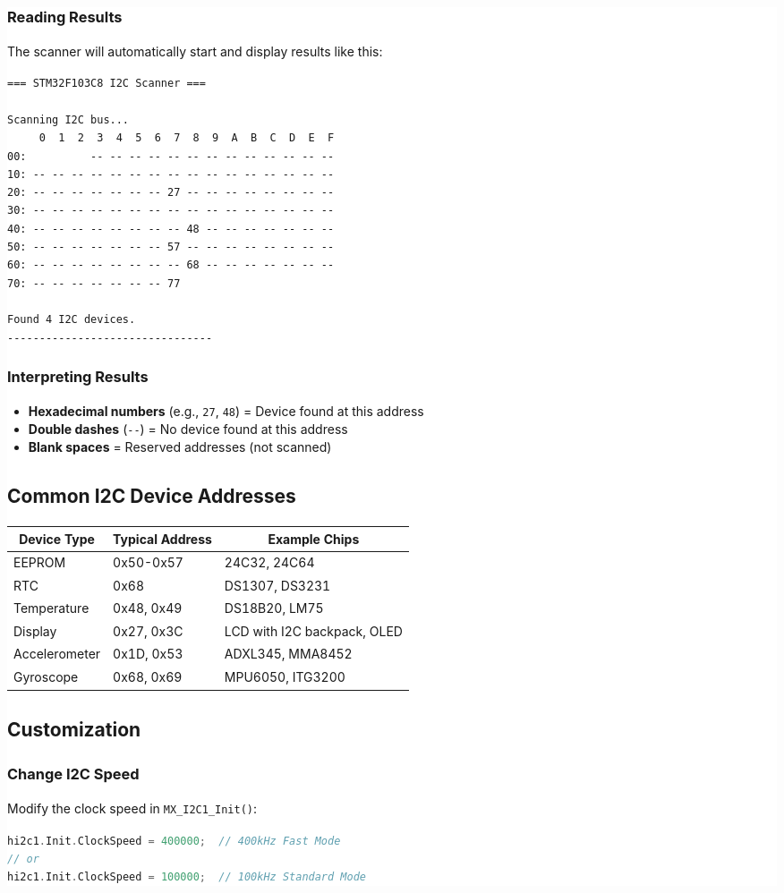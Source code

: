 ### Reading Results
The scanner will automatically start and display results like this:

```
=== STM32F103C8 I2C Scanner ===

Scanning I2C bus...
     0  1  2  3  4  5  6  7  8  9  A  B  C  D  E  F
00:          -- -- -- -- -- -- -- -- -- -- -- -- -- 
10: -- -- -- -- -- -- -- -- -- -- -- -- -- -- -- -- 
20: -- -- -- -- -- -- -- 27 -- -- -- -- -- -- -- -- 
30: -- -- -- -- -- -- -- -- -- -- -- -- -- -- -- -- 
40: -- -- -- -- -- -- -- -- 48 -- -- -- -- -- -- -- 
50: -- -- -- -- -- -- -- 57 -- -- -- -- -- -- -- -- 
60: -- -- -- -- -- -- -- -- 68 -- -- -- -- -- -- -- 
70: -- -- -- -- -- -- -- 77 

Found 4 I2C devices.
--------------------------------
```

### Interpreting Results
- **Hexadecimal numbers** (e.g., `27`, `48`) = Device found at this address
- **Double dashes** (`--`) = No device found at this address
- **Blank spaces** = Reserved addresses (not scanned)

## Common I2C Device Addresses

| Device Type | Typical Address | Example Chips |
|-------------|----------------|---------------|
| EEPROM | 0x50-0x57 | 24C32, 24C64 |
| RTC | 0x68 | DS1307, DS3231 |
| Temperature | 0x48, 0x49 | DS18B20, LM75 |
| Display | 0x27, 0x3C | LCD with I2C backpack, OLED |
| Accelerometer | 0x1D, 0x53 | ADXL345, MMA8452 |
| Gyroscope | 0x68, 0x69 | MPU6050, ITG3200 |

## Customization

### Change I2C Speed
Modify the clock speed in `MX_I2C1_Init()`:
```c
hi2c1.Init.ClockSpeed = 400000;  // 400kHz Fast Mode
// or
hi2c1.Init.ClockSpeed = 100000;  // 100kHz Standard Mode
```
